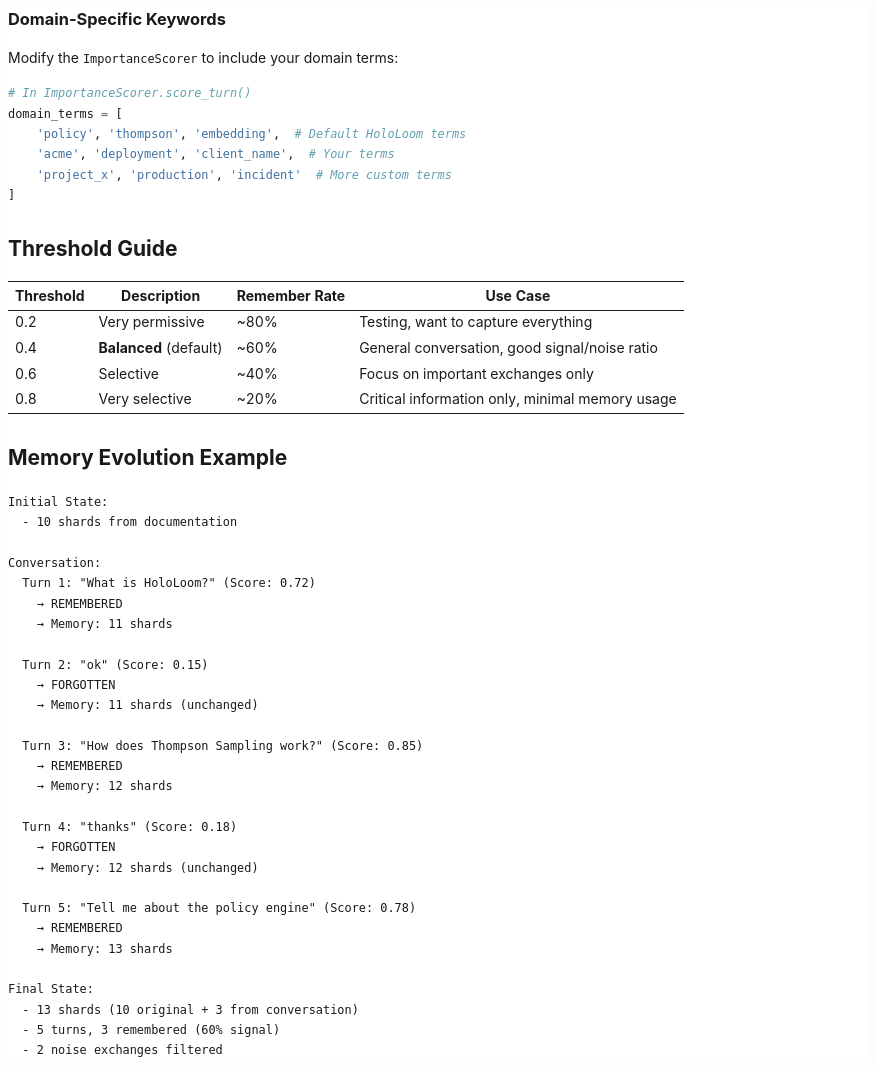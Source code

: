 ### Domain-Specific Keywords

Modify the `ImportanceScorer` to include your domain terms:

```python
# In ImportanceScorer.score_turn()
domain_terms = [
    'policy', 'thompson', 'embedding',  # Default HoloLoom terms
    'acme', 'deployment', 'client_name',  # Your terms
    'project_x', 'production', 'incident'  # More custom terms
]
```

## Threshold Guide

| Threshold | Description | Remember Rate | Use Case |
|-----------|-------------|---------------|----------|
| 0.2 | Very permissive | ~80% | Testing, want to capture everything |
| 0.4 | **Balanced** (default) | ~60% | General conversation, good signal/noise ratio |
| 0.6 | Selective | ~40% | Focus on important exchanges only |
| 0.8 | Very selective | ~20% | Critical information only, minimal memory usage |

## Memory Evolution Example

```
Initial State:
  - 10 shards from documentation

Conversation:
  Turn 1: "What is HoloLoom?" (Score: 0.72)
    → REMEMBERED
    → Memory: 11 shards

  Turn 2: "ok" (Score: 0.15)
    → FORGOTTEN
    → Memory: 11 shards (unchanged)

  Turn 3: "How does Thompson Sampling work?" (Score: 0.85)
    → REMEMBERED
    → Memory: 12 shards

  Turn 4: "thanks" (Score: 0.18)
    → FORGOTTEN
    → Memory: 12 shards (unchanged)

  Turn 5: "Tell me about the policy engine" (Score: 0.78)
    → REMEMBERED
    → Memory: 13 shards

Final State:
  - 13 shards (10 original + 3 from conversation)
  - 5 turns, 3 remembered (60% signal)
  - 2 noise exchanges filtered
```
